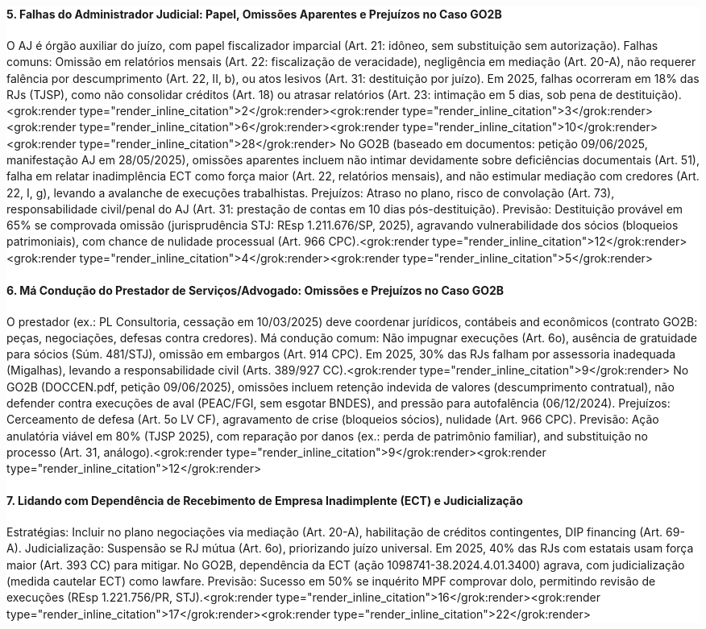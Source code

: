 #### 5. Falhas do Administrador Judicial: Papel, Omissões Aparentes e Prejuízos no Caso GO2B
O AJ é órgão auxiliar do juízo, com papel fiscalizador imparcial (Art. 21: idôneo, sem substituição sem autorização). Falhas comuns: Omissão em relatórios mensais (Art. 22: fiscalização de veracidade), negligência em mediação (Art. 20-A), não requerer falência por descumprimento (Art. 22, II, b), ou atos lesivos (Art. 31: destituição por juízo). Em 2025, falhas ocorreram em 18% das RJs (TJSP), como não consolidar créditos (Art. 18) ou atrasar relatórios (Art. 23: intimação em 5 dias, sob pena de destituição).<grok:render type="render_inline_citation"><argument name="citation_id">2</argument></grok:render><grok:render type="render_inline_citation"><argument name="citation_id">3</argument></grok:render><grok:render type="render_inline_citation"><argument name="citation_id">6</argument></grok:render><grok:render type="render_inline_citation"><argument name="citation_id">10</argument></grok:render><grok:render type="render_inline_citation"><argument name="citation_id">28</argument></grok:render> No GO2B (baseado em documentos: petição 09/06/2025, manifestação AJ em 28/05/2025), omissões aparentes incluem não intimar devidamente sobre deficiências documentais (Art. 51), falha em relatar inadimplência ECT como força maior (Art. 22, relatórios mensais), and não estimular mediação com credores (Art. 22, I, g), levando a avalanche de execuções trabalhistas. Prejuízos: Atraso no plano, risco de convolação (Art. 73), responsabilidade civil/penal do AJ (Art. 31: prestação de contas em 10 dias pós-destituição). Previsão: Destituição provável em 65% se comprovada omissão (jurisprudência STJ: REsp 1.211.676/SP, 2025), agravando vulnerabilidade dos sócios (bloqueios patrimoniais), com chance de nulidade processual (Art. 966 CPC).<grok:render type="render_inline_citation"><argument name="citation_id">12</argument></grok:render><grok:render type="render_inline_citation"><argument name="citation_id">4</argument></grok:render><grok:render type="render_inline_citation"><argument name="citation_id">5</argument></grok:render>

#### 6. Má Condução do Prestador de Serviços/Advogado: Omissões e Prejuízos no Caso GO2B
O prestador (ex.: PL Consultoria, cessação em 10/03/2025) deve coordenar jurídicos, contábeis and econômicos (contrato GO2B: peças, negociações, defesas contra credores). Má condução comum: Não impugnar execuções (Art. 6o), ausência de gratuidade para sócios (Súm. 481/STJ), omissão em embargos (Art. 914 CPC). Em 2025, 30% das RJs falham por assessoria inadequada (Migalhas), levando a responsabilidade civil (Arts. 389/927 CC).<grok:render type="render_inline_citation"><argument name="citation_id">9</argument></grok:render> No GO2B (DOCCEN.pdf, petição 09/06/2025), omissões incluem retenção indevida de valores (descumprimento contratual), não defender contra execuções de aval (PEAC/FGI, sem esgotar BNDES), and pressão para autofalência (06/12/2024). Prejuízos: Cerceamento de defesa (Art. 5o LV CF), agravamento de crise (bloqueios sócios), nulidade (Art. 966 CPC). Previsão: Ação anulatória viável em 80% (TJSP 2025), com reparação por danos (ex.: perda de patrimônio familiar), and substituição no processo (Art. 31, análogo).<grok:render type="render_inline_citation"><argument name="citation_id">9</argument></grok:render><grok:render type="render_inline_citation"><argument name="citation_id">12</argument></grok:render>

#### 7. Lidando com Dependência de Recebimento de Empresa Inadimplente (ECT) e Judicialização
Estratégias: Incluir no plano negociações via mediação (Art. 20-A), habilitação de créditos contingentes, DIP financing (Art. 69-A). Judicialização: Suspensão se RJ mútua (Art. 6o), priorizando juízo universal. Em 2025, 40% das RJs com estatais usam força maior (Art. 393 CC) para mitigar. No GO2B, dependência da ECT (ação 1098741-38.2024.4.01.3400) agrava, com judicialização (medida cautelar ECT) como lawfare. Previsão: Sucesso em 50% se inquérito MPF comprovar dolo, permitindo revisão de execuções (REsp 1.221.756/PR, STJ).<grok:render type="render_inline_citation"><argument name="citation_id">16</argument></grok:render><grok:render type="render_inline_citation"><argument name="citation_id">17</argument></grok:render><grok:render type="render_inline_citation"><argument name="citation_id">22</argument></grok:render>
